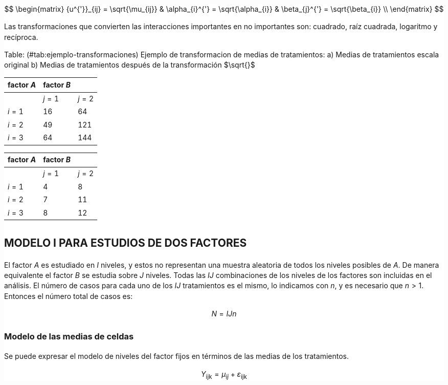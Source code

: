 $$
\begin{matrix}
{u^{'}}_{ij} = \sqrt{\mu_{ij}} & \alpha_{i}^{'} = \sqrt{\alpha_{i}} & \beta_{j}^{'} = \sqrt{\beta_{i}} \\
\end{matrix}
$$

Las transformaciones que convierten las interacciones importantes en no
importantes son: cuadrado, raíz cuadrada, logaritmo y recíproca.

Table: (#tab:ejemplo-transformaciones) Ejemplo de transformacion de medias
de tratamientos: a) Medias de tratamientos escala original b) Medias de tratamientos después de la transformación $\sqrt{}$

|  factor $A$             | factor $B$ |       |
|-----------------------|----------|-------|
|                       | $j = 1$    | $j = 2$ |
| $i = 1$               | 16       | 64    |
| $i = 2$               | 49       | 121   |
| $i = 3$               | 64       | 144   |

|  factor $A$             | factor $B$ |       |
|-----------------------|----------|-------|
|                       | $j = 1$    | $j = 2$ |
| $i = 1$               | 4        | 8     |
| $i = 2$               | 7        | 11    |
| $i = 3$               | 8        | 12    |


## MODELO I PARA ESTUDIOS DE DOS FACTORES


El factor $A$ es estudiado en $I$ niveles, y estos no representan una muestra
aleatoria de todos los niveles posibles de $A$. De manera equivalente el factor
$B$ se estudia sobre $J$ niveles. Todas las $IJ$ combinaciones de los niveles de
los factores son incluidas en el análisis. El número de casos para cada uno de
los $IJ$ tratamientos es el mismo, lo indicamos con $n$, y es necesario que $n >
1$. Entonces el número total de casos es:

$$
N  =  IJn
$$

### Modelo de las medias de celdas


Se puede expresar el modelo de niveles del factor fijos en términos de las
medias de los tratamientos.

$$
Y_{\text{ijk}} = \mu_{ij} + \varepsilon_{\text{ijk}}
$$
